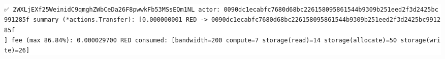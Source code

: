 ```
✅ 2WXLjEXf25WeinidC9qmghZWbCeDa26F8pwwkFb53MSsEQm1NL actor: 0090dc1ecabfc7680d68bc226158095861544b9309b251eed2f3d2425bc991285f summary (*actions.Transfer): [0.000000001 RED -> 0090dc1ecabfc7680d68bc226158095861544b9309b251eed2f3d2425bc991285f
] fee (max 86.84%): 0.000029700 RED consumed: [bandwidth=200 compute=7 storage(read)=14 storage(allocate)=50 storage(write)=26]
```
